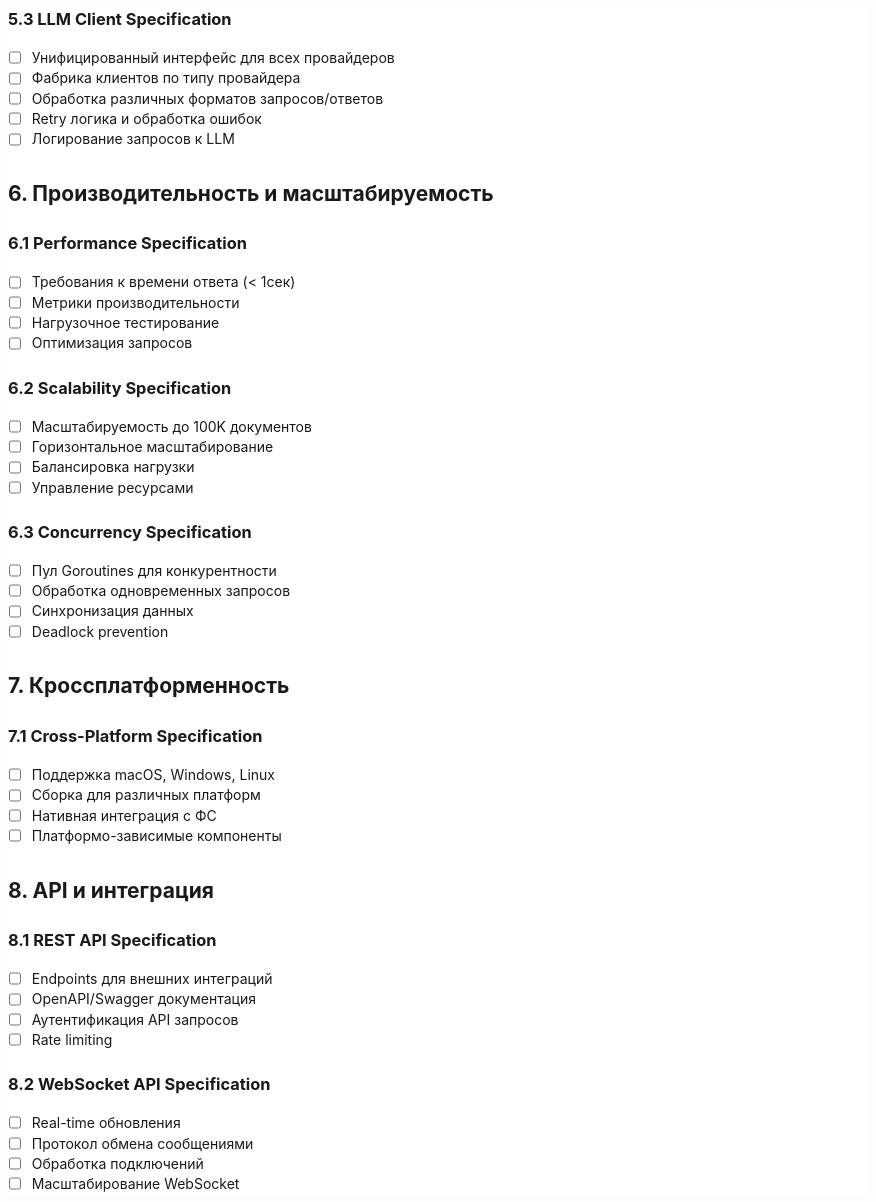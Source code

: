 ### 5.3 LLM Client Specification
- [ ] Унифицированный интерфейс для всех провайдеров
- [ ] Фабрика клиентов по типу провайдера
- [ ] Обработка различных форматов запросов/ответов
- [ ] Retry логика и обработка ошибок
- [ ] Логирование запросов к LLM

## 6. Производительность и масштабируемость

### 6.1 Performance Specification
- [ ] Требования к времени ответа (< 1сек)
- [ ] Метрики производительности
- [ ] Нагрузочное тестирование
- [ ] Оптимизация запросов

### 6.2 Scalability Specification
- [ ] Масштабируемость до 100K документов
- [ ] Горизонтальное масштабирование
- [ ] Балансировка нагрузки
- [ ] Управление ресурсами

### 6.3 Concurrency Specification
- [ ] Пул Goroutines для конкурентности
- [ ] Обработка одновременных запросов
- [ ] Синхронизация данных
- [ ] Deadlock prevention

## 7. Кроссплатформенность

### 7.1 Cross-Platform Specification
- [ ] Поддержка macOS, Windows, Linux
- [ ] Сборка для различных платформ
- [ ] Нативная интеграция с ФС
- [ ] Платформо-зависимые компоненты

## 8. API и интеграция

### 8.1 REST API Specification
- [ ] Endpoints для внешних интеграций
- [ ] OpenAPI/Swagger документация
- [ ] Аутентификация API запросов
- [ ] Rate limiting

### 8.2 WebSocket API Specification
- [ ] Real-time обновления
- [ ] Протокол обмена сообщениями
- [ ] Обработка подключений
- [ ] Масштабирование WebSocket
